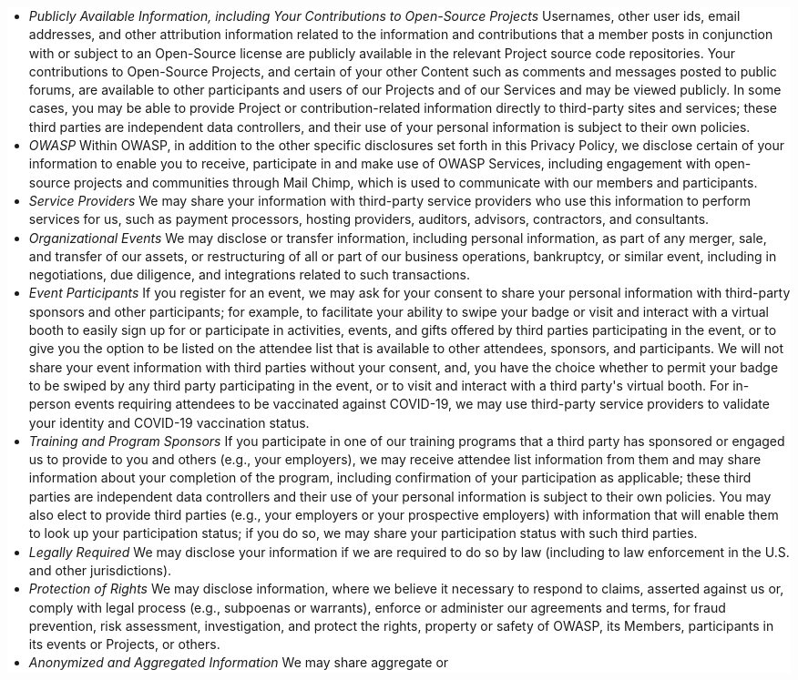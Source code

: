 - *Publicly Available Information, including Your Contributions to
  Open-Source Projects* Usernames, other user ids, email addresses, and
  other attribution information related to the information and
  contributions that a member posts in conjunction with or subject to an
  Open-Source license are publicly available in the relevant Project
  source code repositories. Your contributions to Open-Source Projects,
  and certain of your other Content such as comments and messages posted
  to public forums, are available to other participants and users of our
  Projects and of our Services and may be viewed publicly. In some
  cases, you may be able to provide Project or contribution-related
  information directly to third-party sites and services; these third
  parties are independent data controllers, and their use of your
  personal information is subject to their own policies.
- *OWASP* Within OWASP, in addition to the other specific disclosures
  set forth in this Privacy Policy, we disclose certain of your
  information to enable you to receive, participate in and make use of
  OWASP Services, including engagement with open-source projects and
  communities through Mail Chimp, which is used to communicate with our
  members and participants.
- *Service Providers* We may share your information with third-party
  service providers who use this information to perform services for us,
  such as payment processors, hosting providers, auditors, advisors,
  contractors, and consultants.
- *Organizational Events* We may disclose or transfer information,
  including personal information, as part of any merger, sale, and
  transfer of our assets, or restructuring of all or part of our
  business operations, bankruptcy, or similar event, including in
  negotiations, due diligence, and integrations related to such
  transactions.
- *Event Participants* If you register for an event, we may ask for your
  consent to share your personal information with third-party sponsors
  and other participants; for example, to facilitate your ability to
  swipe your badge or visit and interact with a virtual booth to easily
  sign up for or participate in activities, events, and gifts offered by
  third parties participating in the event, or to give you the option to
  be listed on the attendee list that is available to other attendees,
  sponsors, and participants. We will not share your event information
  with third parties without your consent, and, you have the choice
  whether to permit your badge to be swiped by any third party
  participating in the event, or to visit and interact with a third
  party's virtual booth. For in-person events requiring attendees to be
  vaccinated against COVID-19, we may use third-party service providers
  to validate your identity and COVID-19 vaccination status.
- *Training and Program Sponsors* If you participate in one of our
  training programs that a third party has sponsored or engaged us to
  provide to you and others (e.g., your employers), we may receive
  attendee list information from them and may share information about
  your completion of the program, including confirmation of your
  participation as applicable; these third parties are independent data
  controllers and their use of your personal information is subject to
  their own policies. You may also elect to provide third parties (e.g.,
  your employers or your prospective employers) with information that
  will enable them to look up your participation status; if you do so,
  we may share your participation status with such third parties.
- *Legally Required* We may disclose your information if we are required
  to do so by law (including to law enforcement in the U.S. and other
  jurisdictions).
- *Protection of Rights* We may disclose information, where we believe
  it necessary to respond to claims, asserted against us or, comply with
  legal process (e.g., subpoenas or warrants), enforce or administer our
  agreements and terms, for fraud prevention, risk assessment,
  investigation, and protect the rights, property or safety of OWASP,
  its Members, participants in its events or Projects, or others.
- *Anonymized and Aggregated Information* We may share aggregate or